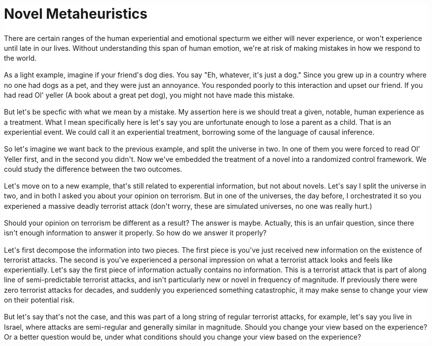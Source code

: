 
# Novel Metaheuristics

There are certain ranges of the human experiential and emotional specturm we either will never
experience, or won't experience until late in our lives. Without understanding
this span of human emotion, we're at risk of making mistakes in how we respond to the world.

As a light example, imagine if your friend's dog dies. You say "Eh, whatever, it's just a dog." Since you grew up
in a country where no one had dogs as a pet, and they were just an annoyance. You responded poorly to this interaction
and upset our friend. If you had read Ol' yeller (A book about a great pet dog), you might not have made this mistake.

But let's be specfic with what we mean by a mistake. My assertion here is we should treat a given, notable, human
experience as a treatment. What I mean specifically here is let's say you are unfortunate enough to lose a parent as a child.
That is an experiential event. We could call it an experiential treatment, borrowing some of the language of causal inference.

So let's imagine we want back to the previous example, and split the universe in two.
In one of them you were forced to read Ol' Yeller first, and in the second you didn't.
Now we've embedded the treatment of a novel into a randomized control framework. We could study the difference
between the two outcomes.

Let's move on to a new example, that's still related to experential information, but not about novels.
Let's say I split the universe in two, and in both I asked you about your opinion on terrorism. But in one of the universes,
the day before, I orchestrated it so you experiened a massive deadly terrorist attack (don't worry, these are simulated universes, no one was really hurt.)

Should your opinion on terrorism be different as a result? The answer is maybe. Actually, this is an unfair question,
since there isn't enough information to answer it properly. So how do we answer it properly?

Let's first decompose the information into two pieces. The first piece is you've just received new information on the existence of terrorist attacks.
The second is you've experienced a personal impression on what a terrorist attack looks and feels like experientially.
Let's say the first piece of information actually contains no information. This is a terrorist attack that is part of along line of
semi-predictable terrorist attacks, and isn't particularly new or novel in frequency of magnitude. If previously there were zero terrorist attacks
for decades, and suddenly you experienced something catastrophic, it may make sense to change your view on their potential risk.

But let's say that's not the case, and this was part of a long string of regular terrorist attacks, for example, let's say you live in Israel, where attacks are semi-regular
and generally similar in magnitude. Should you change your view based on the experience? Or a better question would be, under what conditions
should you change your view based on the experience?
